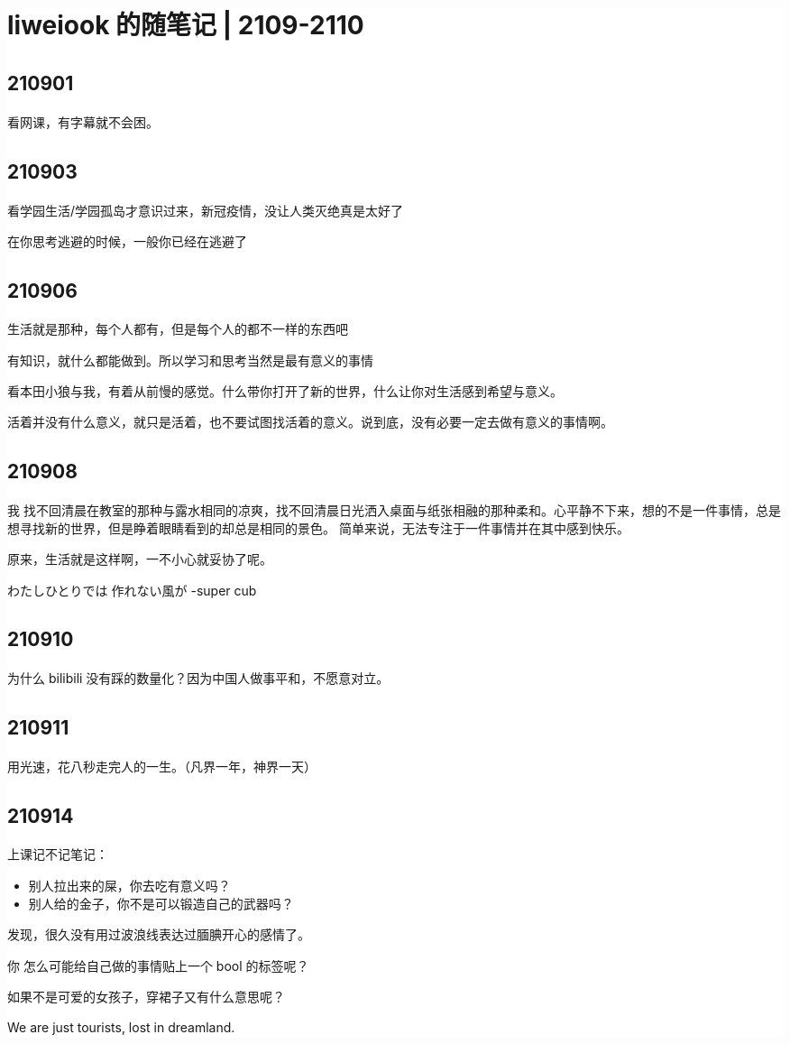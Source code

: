 # liweiook 的随笔记 | 2109-2110

## 210901

看网课，有字幕就不会困。

## 210903

看学园生活/学园孤岛才意识过来，新冠疫情，没让人类灭绝真是太好了

在你思考逃避的时候，一般你已经在逃避了

## 210906

生活就是那种，每个人都有，但是每个人的都不一样的东西吧

有知识，就什么都能做到。所以学习和思考当然是最有意义的事情

看本田小狼与我，有着从前慢的感觉。什么带你打开了新的世界，什么让你对生活感到希望与意义。

活着并没有什么意义，就只是活着，也不要试图找活着的意义。说到底，没有必要一定去做有意义的事情啊。

## 210908

我 找不回清晨在教室的那种与露水相同的凉爽，找不回清晨日光洒入桌面与纸张相融的那种柔和。心平静不下来，想的不是一件事情，总是想寻找新的世界，但是睁着眼睛看到的却总是相同的景色。
简单来说，无法专注于一件事情并在其中感到快乐。

原来，生活就是这样啊，一不小心就妥协了呢。

わたしひとりでは 作れない風が -super cub

## 210910

为什么 bilibili 没有踩的数量化？因为中国人做事平和，不愿意对立。

## 210911

用光速，花八秒走完人的一生。（凡界一年，神界一天）

## 210914

上课记不记笔记：

- 别人拉出来的屎，你去吃有意义吗？
- 别人给的金子，你不是可以锻造自己的武器吗？

发现，很久没有用过波浪线表达过腼腆开心的感情了。

你 怎么可能给自己做的事情贴上一个 bool 的标签呢？

如果不是可爱的女孩子，穿裙子又有什么意思呢？

We are just tourists, lost in dreamland.
